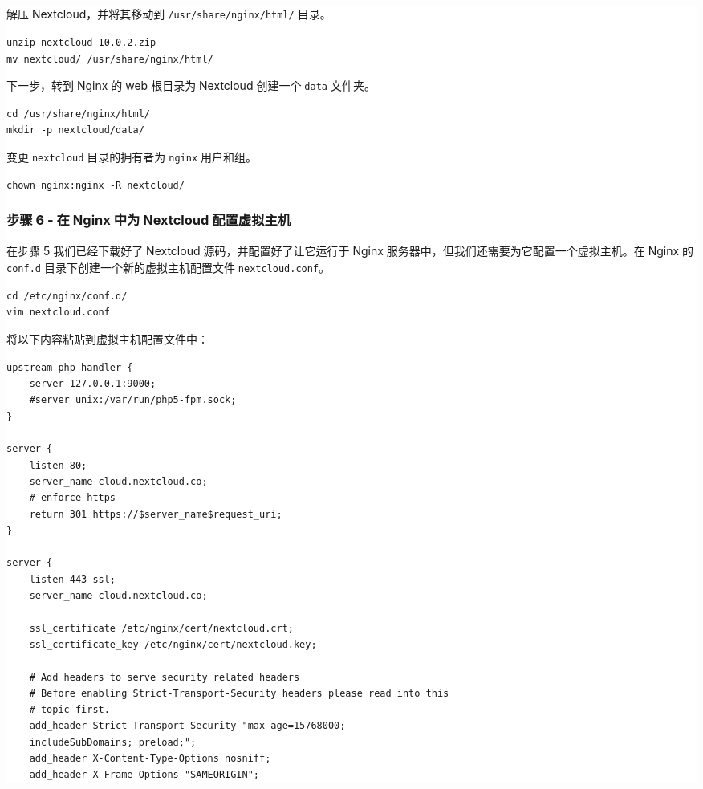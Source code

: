 解压 Nextcloud，并将其移动到 `/usr/share/nginx/html/` 目录。



```
unzip nextcloud-10.0.2.zip
mv nextcloud/ /usr/share/nginx/html/

```

下一步，转到 Nginx 的 web 根目录为 Nextcloud 创建一个 `data` 文件夹。



```
cd /usr/share/nginx/html/
mkdir -p nextcloud/data/

```

变更 `nextcloud` 目录的拥有者为 `nginx` 用户和组。



```
chown nginx:nginx -R nextcloud/

```

### 步骤 6 - 在 Nginx 中为 Nextcloud 配置虚拟主机


在步骤 5 我们已经下载好了 Nextcloud 源码，并配置好了让它运行于 Nginx 服务器中，但我们还需要为它配置一个虚拟主机。在 Nginx 的 `conf.d` 目录下创建一个新的虚拟主机配置文件 `nextcloud.conf`。



```
cd /etc/nginx/conf.d/
vim nextcloud.conf

```

将以下内容粘贴到虚拟主机配置文件中：



```
upstream php-handler {
    server 127.0.0.1:9000;
    #server unix:/var/run/php5-fpm.sock;
}

server {
    listen 80;
    server_name cloud.nextcloud.co;
    # enforce https
    return 301 https://$server_name$request_uri;
}

server {
    listen 443 ssl;
    server_name cloud.nextcloud.co;

    ssl_certificate /etc/nginx/cert/nextcloud.crt;
    ssl_certificate_key /etc/nginx/cert/nextcloud.key;

    # Add headers to serve security related headers
    # Before enabling Strict-Transport-Security headers please read into this
    # topic first.
    add_header Strict-Transport-Security "max-age=15768000;
    includeSubDomains; preload;";
    add_header X-Content-Type-Options nosniff;
    add_header X-Frame-Options "SAMEORIGIN";
```